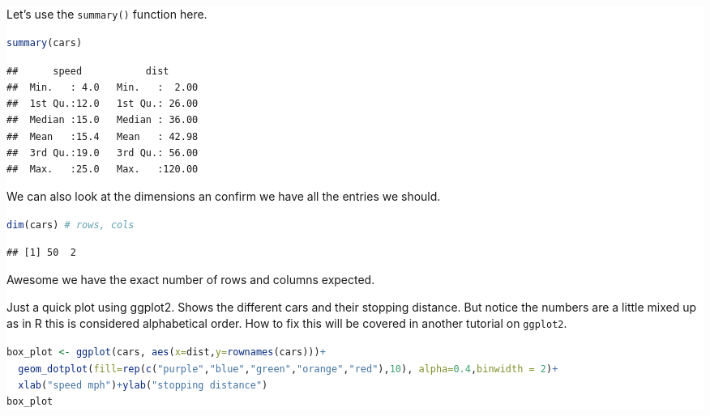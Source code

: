 Let’s use the `summary()` function here.

``` r
summary(cars)
```

    ##      speed           dist       
    ##  Min.   : 4.0   Min.   :  2.00  
    ##  1st Qu.:12.0   1st Qu.: 26.00  
    ##  Median :15.0   Median : 36.00  
    ##  Mean   :15.4   Mean   : 42.98  
    ##  3rd Qu.:19.0   3rd Qu.: 56.00  
    ##  Max.   :25.0   Max.   :120.00

We can also look at the dimensions an confirm we have all the entries we
should.

``` r
dim(cars) # rows, cols
```

    ## [1] 50  2

Awesome we have the exact number of rows and columns expected.

Just a quick plot using ggplot2. Shows the different cars and their
stopping distance. But notice the numbers are a little mixed up as in R
this is considered alphabetical order. How to fix this will be covered
in another tutorial on `ggplot2`.

``` r
box_plot <- ggplot(cars, aes(x=dist,y=rownames(cars)))+
  geom_dotplot(fill=rep(c("purple","blue","green","orange","red"),10), alpha=0.4,binwidth = 2)+
  xlab("speed mph")+ylab("stopping distance")
box_plot
```
